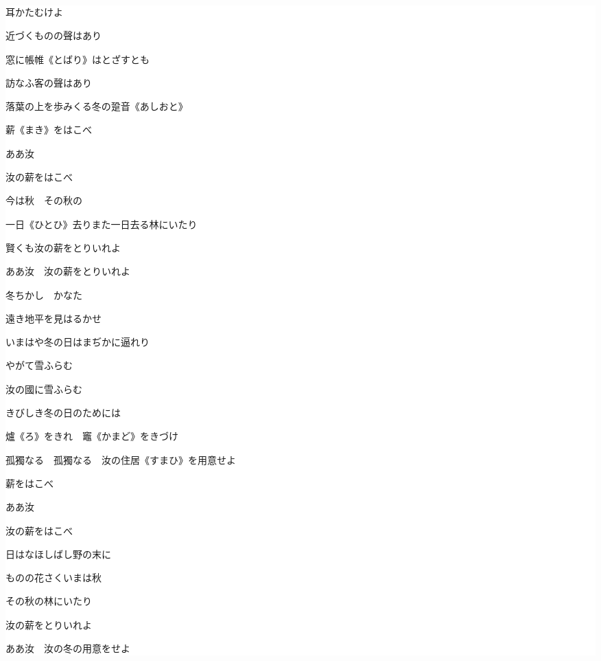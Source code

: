 耳かたむけよ

近づくものの聲はあり



窓に帳帷《とばり》はとざすとも

訪なふ客の聲はあり

落葉の上を歩みくる冬の跫音《あしおと》



薪《まき》をはこべ

ああ汝

汝の薪をはこべ



今は秋　その秋の

一日《ひとひ》去りまた一日去る林にいたり

賢くも汝の薪をとりいれよ



ああ汝　汝の薪をとりいれよ

冬ちかし　かなた

遠き地平を見はるかせ

いまはや冬の日はまぢかに逼れり



やがて雪ふらむ

汝の國に雪ふらむ

きびしき冬の日のためには

爐《ろ》をきれ　竈《かまど》をきづけ

孤獨なる　孤獨なる　汝の住居《すまひ》を用意せよ



薪をはこべ

ああ汝

汝の薪をはこべ



日はなほしばし野の末に

ものの花さくいまは秋

その秋の林にいたり

汝の薪をとりいれよ

ああ汝　汝の冬の用意をせよ
